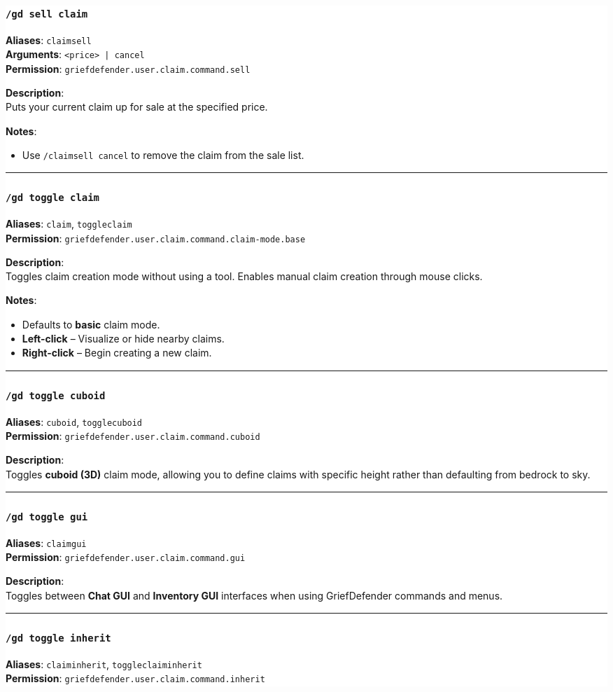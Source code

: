 ### `/gd sell claim`

**Aliases**: `claimsell`  
**Arguments**: `<price> | cancel`  
**Permission**: `griefdefender.user.claim.command.sell`  

**Description**:  
Puts your current claim up for sale at the specified price.

**Notes**:  
* Use `/claimsell cancel` to remove the claim from the sale list.


___

### `/gd toggle claim`

**Aliases**: `claim`, `toggleclaim`  
**Permission**: `griefdefender.user.claim.command.claim-mode.base`  

**Description**:  
Toggles claim creation mode without using a tool. Enables manual claim creation through mouse clicks.

**Notes**:  
* Defaults to **basic** claim mode.  
* **Left-click** – Visualize or hide nearby claims.  
* **Right-click** – Begin creating a new claim.

___

### `/gd toggle cuboid`

**Aliases**: `cuboid`, `togglecuboid`  
**Permission**: `griefdefender.user.claim.command.cuboid`  

**Description**:  
Toggles **cuboid (3D)** claim mode, allowing you to define claims with specific height rather than defaulting from bedrock to sky.

___

### `/gd toggle gui`

**Aliases**: `claimgui`  
**Permission**: `griefdefender.user.claim.command.gui`  

**Description**:  
Toggles between **Chat GUI** and **Inventory GUI** interfaces when using GriefDefender commands and menus.

___

### `/gd toggle inherit`

**Aliases**: `claiminherit`, `toggleclaiminherit`  
**Permission**: `griefdefender.user.claim.command.inherit`  
